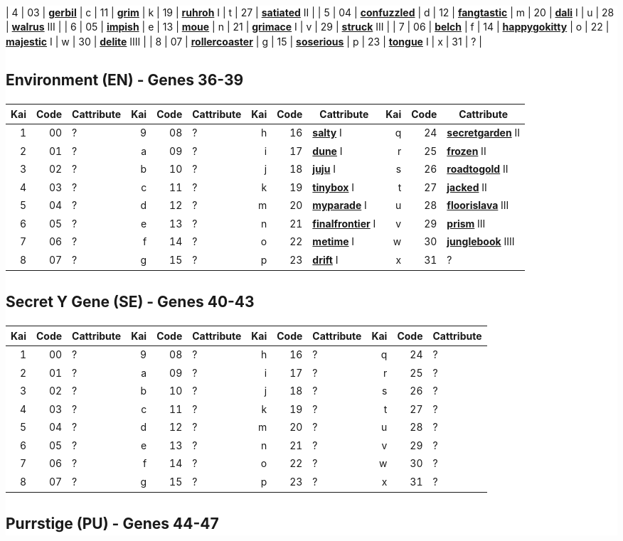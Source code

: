 | 4 | 03 | **[gerbil](https://www.cryptokitties.co/search?include=sale,sire,other&search=gerbil)**  | c | 11 | **[grim](https://www.cryptokitties.co/search?include=sale,sire,other&search=grim)**  | k | 19 | **[ruhroh](https://www.cryptokitties.co/search?include=sale,sire,other&search=ruhroh)** I | t | 27 | **[satiated](https://www.cryptokitties.co/search?include=sale,sire,other&search=satiated)** II |
| 5 | 04 | **[confuzzled](https://www.cryptokitties.co/search?include=sale,sire,other&search=confuzzled)**  | d | 12 | **[fangtastic](https://www.cryptokitties.co/search?include=sale,sire,other&search=fangtastic)**  | m | 20 | **[dali](https://www.cryptokitties.co/search?include=sale,sire,other&search=dali)** I | u | 28 | **[walrus](https://www.cryptokitties.co/search?include=sale,sire,other&search=walrus)** III |
| 6 | 05 | **[impish](https://www.cryptokitties.co/search?include=sale,sire,other&search=impish)**  | e | 13 | **[moue](https://www.cryptokitties.co/search?include=sale,sire,other&search=moue)**  | n | 21 | **[grimace](https://www.cryptokitties.co/search?include=sale,sire,other&search=grimace)** I | v | 29 | **[struck](https://www.cryptokitties.co/search?include=sale,sire,other&search=struck)** III |
| 7 | 06 | **[belch](https://www.cryptokitties.co/search?include=sale,sire,other&search=belch)**  | f | 14 | **[happygokitty](https://www.cryptokitties.co/search?include=sale,sire,other&search=happygokitty)**  | o | 22 | **[majestic](https://www.cryptokitties.co/search?include=sale,sire,other&search=majestic)** I | w | 30 | **[delite](https://www.cryptokitties.co/search?include=sale,sire,other&search=delite)** IIII |
| 8 | 07 | **[rollercoaster](https://www.cryptokitties.co/search?include=sale,sire,other&search=rollercoaster)**  | g | 15 | **[soserious](https://www.cryptokitties.co/search?include=sale,sire,other&search=soserious)**  | p | 23 | **[tongue](https://www.cryptokitties.co/search?include=sale,sire,other&search=tongue)** I | x | 31 | ? |


## Environment (EN) - Genes 36-39

|Kai|Code|Cattribute   |Kai|Code|Cattribute  |Kai|Code|Cattribute  |Kai|Code|Cattribute  |
|--:|---:|-------------|--:|---:|------------|--:|---:|------------|--:|---:|------------|
| 1 | 00 | ? | 9 | 08 | ? | h | 16 | **[salty](https://www.cryptokitties.co/search?include=sale,sire,other&search=salty)** I | q | 24 | **[secretgarden](https://www.cryptokitties.co/search?include=sale,sire,other&search=secretgarden)** II |
| 2 | 01 | ? | a | 09 | ? | i | 17 | **[dune](https://www.cryptokitties.co/search?include=sale,sire,other&search=dune)** I | r | 25 | **[frozen](https://www.cryptokitties.co/search?include=sale,sire,other&search=frozen)** II |
| 3 | 02 | ? | b | 10 | ? | j | 18 | **[juju](https://www.cryptokitties.co/search?include=sale,sire,other&search=juju)** I | s | 26 | **[roadtogold](https://www.cryptokitties.co/search?include=sale,sire,other&search=roadtogold)** II |
| 4 | 03 | ? | c | 11 | ? | k | 19 | **[tinybox](https://www.cryptokitties.co/search?include=sale,sire,other&search=tinybox)** I | t | 27 | **[jacked](https://www.cryptokitties.co/search?include=sale,sire,other&search=jacked)** II |
| 5 | 04 | ? | d | 12 | ? | m | 20 | **[myparade](https://www.cryptokitties.co/search?include=sale,sire,other&search=myparade)** I | u | 28 | **[floorislava](https://www.cryptokitties.co/search?include=sale,sire,other&search=floorislava)** III |
| 6 | 05 | ? | e | 13 | ? | n | 21 | **[finalfrontier](https://www.cryptokitties.co/search?include=sale,sire,other&search=finalfrontier)** I | v | 29 | **[prism](https://www.cryptokitties.co/search?include=sale,sire,other&search=prism)** III |
| 7 | 06 | ? | f | 14 | ? | o | 22 | **[metime](https://www.cryptokitties.co/search?include=sale,sire,other&search=metime)** I | w | 30 | **[junglebook](https://www.cryptokitties.co/search?include=sale,sire,other&search=junglebook)** IIII |
| 8 | 07 | ? | g | 15 | ? | p | 23 | **[drift](https://www.cryptokitties.co/search?include=sale,sire,other&search=drift)** I | x | 31 | ? |


## Secret Y Gene (SE) - Genes 40-43

|Kai|Code|Cattribute   |Kai|Code|Cattribute  |Kai|Code|Cattribute  |Kai|Code|Cattribute  |
|--:|---:|-------------|--:|---:|------------|--:|---:|------------|--:|---:|------------|
| 1 | 00 | ? | 9 | 08 | ? | h | 16 | ? | q | 24 | ? |
| 2 | 01 | ? | a | 09 | ? | i | 17 | ? | r | 25 | ? |
| 3 | 02 | ? | b | 10 | ? | j | 18 | ? | s | 26 | ? |
| 4 | 03 | ? | c | 11 | ? | k | 19 | ? | t | 27 | ? |
| 5 | 04 | ? | d | 12 | ? | m | 20 | ? | u | 28 | ? |
| 6 | 05 | ? | e | 13 | ? | n | 21 | ? | v | 29 | ? |
| 7 | 06 | ? | f | 14 | ? | o | 22 | ? | w | 30 | ? |
| 8 | 07 | ? | g | 15 | ? | p | 23 | ? | x | 31 | ? |


## Purrstige (PU) - Genes 44-47
